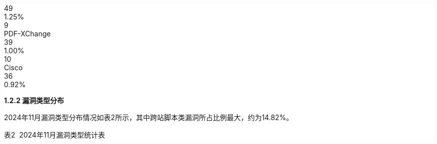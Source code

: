 <td align="center" valign="middle"><section style="line-height: normal;"><span style="font-size: 14px;letter-spacing: normal;">49</span></section></td><td align="center" valign="middle"><section style="line-height: normal;"><span style="font-size: 14px;letter-spacing: normal;">1.25%</span></section></td></tr><tr class="ue-table-interlace-color-double"><td align="center" valign="middle"><section style="line-height: normal;"><span style="font-size: 14px;letter-spacing: normal;">9</span></section></td><td align="center" valign="middle"><section style="line-height: normal;"><span style="font-size: 14px;letter-spacing: normal;">PDF-XChange</span></section></td><td align="center" valign="middle"><section style="line-height: normal;"><span style="font-size: 14px;letter-spacing: normal;">39</span></section></td><td align="center" valign="middle"><section style="line-height: normal;"><span style="font-size: 14px;letter-spacing: normal;">1.00%</span></section></td></tr><tr class="ue-table-interlace-color-single"><td align="center" valign="middle"><section style="line-height: normal;"><span style="font-size: 14px;letter-spacing: normal;">10</span></section></td><td align="center" valign="middle"><section style="line-height: normal;"><span style="font-size: 14px;letter-spacing: normal;">Cisco</span></section></td><td align="center" valign="middle"><section style="line-height: normal;"><span style="font-size: 14px;letter-spacing: normal;">36</span></section></td><td style="word-break: break-all;" align="center" valign="middle"><section style="line-height: normal;"><span style="font-size: 14px;letter-spacing: normal;">0.92%</span></section></td></tr></tbody></table>  
  
**1.2.2 漏洞类型分布**  
  
2024年11月漏洞类型分布情况如表2所示，其中跨站脚本类漏洞所占比例最大，约为14.82%。  
  
表2  2024年11月漏洞类型统计表  
